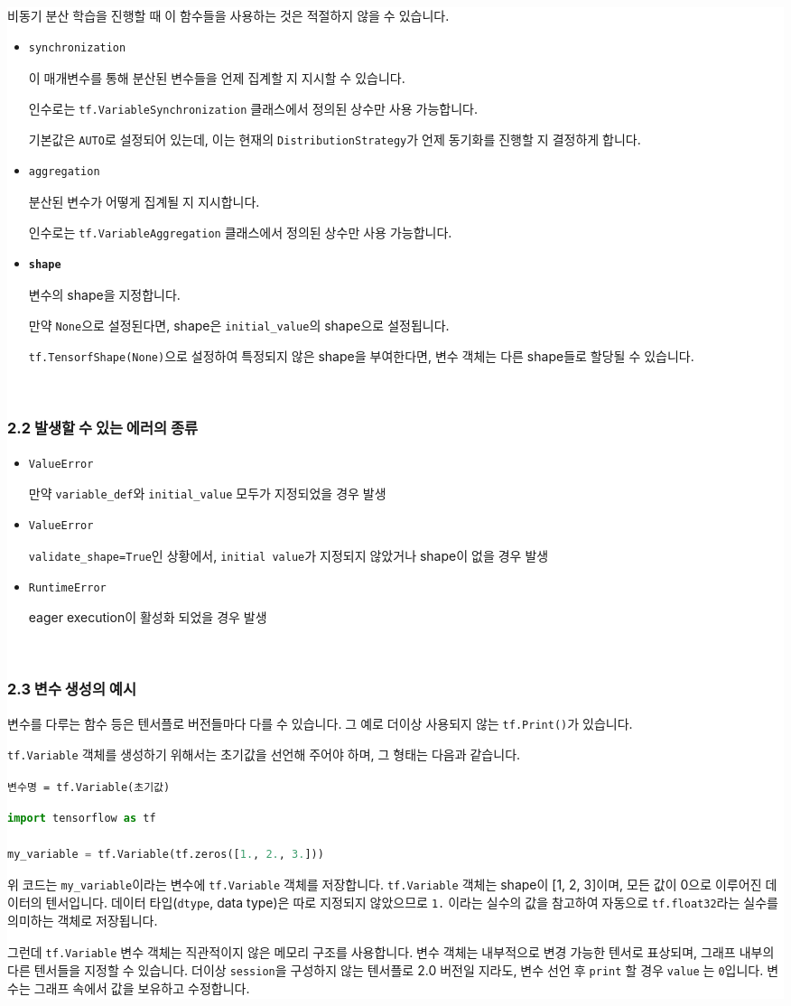   비동기 분산 학습을 진행할 때 이 함수들을 사용하는 것은 적절하지 않을 수 있습니다.

- `synchronization`

  이 매개변수를 통해 분산된 변수들을 언제 집계할 지 지시할 수 있습니다.

  인수로는 `tf.VariableSynchronization` 클래스에서 정의된 상수만 사용 가능합니다.

  기본값은 `AUTO`로 설정되어 있는데, 이는 현재의 `DistributionStrategy`가 언제 동기화를 진행할 지 결정하게 합니다.

- `aggregation`

  분산된 변수가 어떻게 집계될 지 지시합니다.

  인수로는 `tf.VariableAggregation` 클래스에서 정의된 상수만 사용 가능합니다.

- **`shape`**

  변수의 shape을 지정합니다.

  만약 `None`으로 설정된다면, shape은 `initial_value`의 shape으로 설정됩니다.

  `tf.TensorfShape(None)`으로 설정하여 특정되지 않은 shape을 부여한다면, 변수 객체는 다른 shape들로 할당될 수 있습니다.

<br>

### 2.2 발생할 수 있는 에러의 종류

- `ValueError`

  만약  `variable_def`와 `initial_value` 모두가 지정되었을 경우 발생

- `ValueError`

  `validate_shape=True`인 상황에서, `initial value`가 지정되지 않았거나 shape이 없을 경우 발생

- `RuntimeError`

  eager execution이 활성화 되었을 경우 발생

<br>

### 2.3 변수 생성의 예시

변수를 다루는 함수 등은 텐서플로 버전들마다 다를 수 있습니다. 그 예로 더이상 사용되지 않는 `tf.Print()`가 있습니다.

`tf.Variable` 객체를 생성하기 위해서는 초기값을 선언해 주어야 하며, 그 형태는 다음과 같습니다.

`변수명 = tf.Variable(초기값)` 

```python
import tensorflow as tf

my_variable = tf.Variable(tf.zeros([1., 2., 3.]))
```

위 코드는 `my_variable`이라는 변수에 `tf.Variable` 객체를 저장합니다. `tf.Variable` 객체는 shape이 [1, 2, 3]이며, 모든 값이 0으로 이루어진 데이터의 텐서입니다. 데이터 타입(`dtype`, data type)은 따로 지정되지 않았으므로 `1.` 이라는 실수의 값을 참고하여 자동으로 `tf.float32`라는 실수를 의미하는 객체로 저장됩니다.

그런데 `tf.Variable` 변수 객체는 직관적이지 않은 메모리 구조를 사용합니다. 변수 객체는 내부적으로 변경 가능한 텐서로 표상되며, 그래프 내부의 다른 텐서들을 지정할 수 있습니다. 더이상 `session`을 구성하지 않는 텐서플로 2.0 버전일 지라도, 변수 선언 후 `print` 할 경우 `value` 는 `0`입니다. 변수는 그래프 속에서 값을 보유하고 수정합니다.

